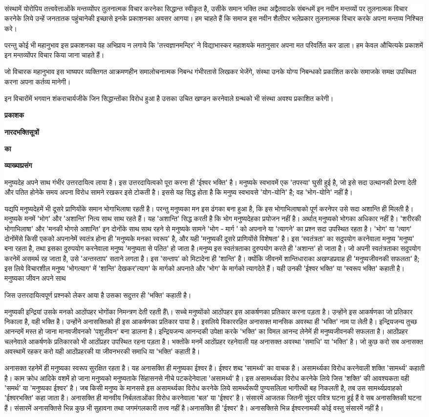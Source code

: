  संस्थामें योरोपिय तत्त्ववेत्ताओंके मन्तव्योंपर तुलनात्मक विचार करनेका सिद्धान्त स्वीकृत है, उसीके समान भक्ति तथा अद्वैतवादके संबन्धमें इन नवीन मन्तव्यों पर तुलनात्मक विचार करनेके लिये उन्हें जनतातक पहुंचानेकी इच्छासे इनके प्रकाशनका अवसर आगया। हम चाहते हैं कि समाज इस नवीन शैलीपर भलेप्रकार तुलनात्मक विचार करके अपना मन्तव्य निश्चित करे।

 परन्तु कोई भी महानुभाव इस प्रकाशनका यह अभिप्राय न लगाये कि 'तत्त्वज्ञानमन्दिर' ने विद्याभास्कर महाशयके मतानुसार अपना मत परिवर्तित कर डाला। हम केवल औचित्यके प्रकाशमें इन मन्तव्योंपर विचार किया जाना चाहते हैं।

 जो विचारक महानुभाव इस भाष्यपर व्यक्तिगत आक्रमणहीन समालोचनात्मक निबन्ध गंभीरतासे लिखकर भेजेंगे, संस्था उनके योग्य निबन्धको प्रकाशित करके समाजके समक्ष उपस्थित करना अपना कर्तव्य मानेगी।

 इन विचारोंमें भगवान शंकराचार्यजीके जिन सिद्धान्तोंका विरोध हुआ है उसका उचित खण्डन करनेवाले ग्रन्थको भी संस्था अवश्य प्रकाशित करेगी।

**प्रकाशक**

**नारदभक्तिसूत्रों**

**का**

**व्याख्याप्रसंग**

 मनुष्यदेह अपने साथ गंभीर उत्तरदायित्व लाया है। इस उत्तरदायित्वको पूरा करना ही 'ईश्वर भक्ति' है। मनुष्यके स्वभावमें एक 'तपस्या' घुसी हुई है, जो इसे सदा उत्थानकी प्रेरणा देती और पतित होनेके समय अपना विरोध सामने रखकर इसे टोकती है। इससे यह सिद्ध होता है कि मनुष्य स्वभावसे 'योग-योनि' है; वह 'भोग-योनि' नहीं है।

 यद्यपि मनुष्यदेहमें भी दूसरे प्राणियोंके समान भोगाभिलाषा रहती है। परन्तु मनुष्यका मन इस ढंगका बना हुआ है, कि इस भोगाभिलाषाको पूर्ण करनेपर उसे सदा अशान्ति ही मिलती है। मनुष्यके मनमें 'भोग' और 'अशान्ति' नित्य साथ साथ रहते हैं। यह 'अशान्ति' सिद्ध करती है कि भोग मनुष्यदेहका प्रयोजन नहीं है। अर्थात् मनुष्यको भोगका अधिकार नहीं है। 'शरीरकी भोगाभिलाषा' और 'मनकी भोगसे अशान्ति' इन दोनोंके साथ साथ रहने से मनुष्यके सामने 'भोग - मार्ग ' को अपनाने या 'त्यागने' का प्रश्न सदा उपस्थित रहता है। 'भोग' या 'त्याग' दोनोंमेंसे किसी एकको अपनानेमें स्वतंत्र होना ही 'मनुष्यके मनका स्वरूप' है, और यही 'मनुष्यकी दूसरे प्राणियोंसे विशेषता' है। इस ‘स्वतंत्रता' का सदुपयोग करनेवाला मनुष्य 'मनुष्य' बना रहता है, तथा इसका दुरुपयोग करनेवाला मनुष्य 'मनुष्यता से पतित' हो जाता है।मनुष्य इस स्वतंत्रताका दुरुपयोग करते ही 'अशान्त' हो जाता है। जो अपनी स्वतंत्रताका सदुपयोग करनेमें असमर्थ रह जाता है, उसे 'अन्तस्ताप' सताने लगता है। इस 'सन्ताप' को मिटादेना ही 'शान्ति' है। क्योंकि जीवनमें शान्तिधाराका अखण्डप्रवाह ही 'मनुष्यजीवनकी सफलता' है; इस लिये विचारशील मनुष्य 'भोगत्याग' में 'शान्ति' देखकर'त्याग' के मार्गको अपनाते और 'भोग' के मार्गको त्यागदेते हैं। यही उनकी 'ईश्वर भक्ति' या 'स्वरूप भक्ति' कहाती है। मनुष्यका जीवन अपने साथ

जिस उत्तरदायित्वपूर्ण प्रश्नको लेकर आया है उसका सदुत्तर ही 'भक्ति' कहाती है।

  मनुष्यकी इन्द्रियां उसके मनको आठोंपहर भोगोंका निमन्त्रण देती रहती हैं\। सच्चे मनुष्योंको आठोंपहर इस आकर्षणका प्रतिकार करना पड़ता है। उन्होंने इस आकर्षणका जो प्रतिकार निकाला है, वही भक्ति है। उन्होंने अनासक्तिको ही इस आकर्षणका प्रतिकार पाया है। इसलिये विकाररहित अनासक्त मानसिक अवस्था ही 'भक्ति' नाम पा लेती है। इन्द्रियजन्य तुच्छ आनन्दमें मस्त हो जाना मानवजीवनको 'पशुजीवन' बना डालना है। इन्द्रियजन्य आनन्दकी उपेक्षा करके 'भक्ति' का विमल आनन्द लेनेमें ही मनुष्यजीवनकी सफलता है। आठोंप्रहर चलनेवाले आकर्षणके प्रतिकारको भी आठोंप्रहर उपस्थित रहना पड़ता है। भक्तोंके मनमें आठोंप्रहर रहनेवाली यह अनासक्त अवस्था 'समाधि' या 'भक्ति' है। जो कुछ करो सब अनासक्त अवस्थामें रहकर करो यही आठोंप्रहरकी या जीवनभरकी समाधि या 'भक्ति' कहाती है।

  अनासक्त रहनेमें ही मनुष्यका स्वरूप सुरक्षित रहता है। यह अनासक्ति ही मनुष्यका ईश्वर है। ईश्वर शब्द 'सामर्थ्य' का वाचक है। असामर्थ्यका विरोध करनेवाली शक्ति 'सामर्थ्य' कहाती है। काम क्रोध आदिके वशमें हो जाना मनुष्यको मनुष्यताके सिंहासनसे नीचे पटकदेनेवाला 'असामर्थ्य' है। इस असामर्थ्यका विरोध करनेके लिये जिस 'शक्ति' की आवश्यकता वही 'समर्थ' या 'मनुष्यका ईश्वर' है। जब किसी मनुष्य के मानससे इस असामर्थ्यका विरोध करनेके लिये सामर्थ्यरूपी पुण्यसलिला भागीरथी बह निकलती है, तब उस सामर्थ्यप्रवाहको 'ईश्वरभक्ति' कहा जाता है। अनासक्ति ही मानवीय निर्बलताओंका विरोध करनेवाला 'बल' या 'ईश्वर' है। संसारमें आजतक जितनी सुंदर पवित्र घटना हुई हैं वे सब अनासक्तिकी घटना हैं। संसारमें अनासक्तिसे भिन्न कुछ भी सुहावना तथा जगमंगलकारी तत्त्व नहीं है।अनासक्ति ही 'ईश्वर' है। अनासक्तिसे भिन्न ईश्वरनामकी कोई वस्तु संसारमें नहीं है।
